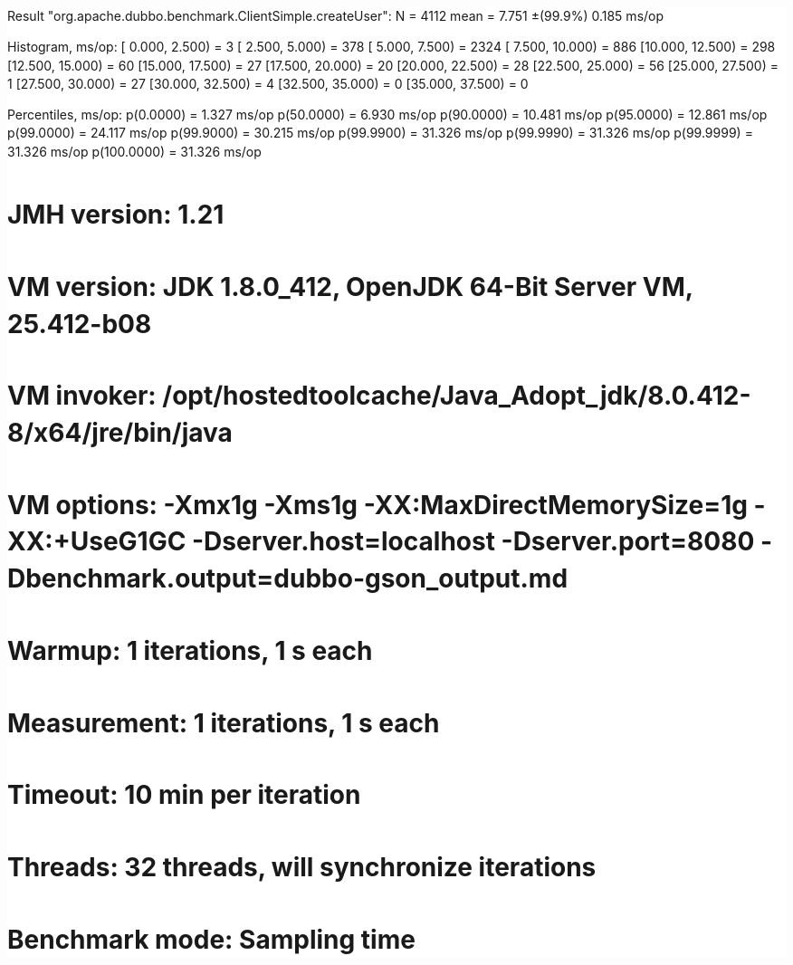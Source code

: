 

Result "org.apache.dubbo.benchmark.ClientSimple.createUser":
  N = 4112
  mean =      7.751 ±(99.9%) 0.185 ms/op

  Histogram, ms/op:
    [ 0.000,  2.500) = 3 
    [ 2.500,  5.000) = 378 
    [ 5.000,  7.500) = 2324 
    [ 7.500, 10.000) = 886 
    [10.000, 12.500) = 298 
    [12.500, 15.000) = 60 
    [15.000, 17.500) = 27 
    [17.500, 20.000) = 20 
    [20.000, 22.500) = 28 
    [22.500, 25.000) = 56 
    [25.000, 27.500) = 1 
    [27.500, 30.000) = 27 
    [30.000, 32.500) = 4 
    [32.500, 35.000) = 0 
    [35.000, 37.500) = 0 

  Percentiles, ms/op:
      p(0.0000) =      1.327 ms/op
     p(50.0000) =      6.930 ms/op
     p(90.0000) =     10.481 ms/op
     p(95.0000) =     12.861 ms/op
     p(99.0000) =     24.117 ms/op
     p(99.9000) =     30.215 ms/op
     p(99.9900) =     31.326 ms/op
     p(99.9990) =     31.326 ms/op
     p(99.9999) =     31.326 ms/op
    p(100.0000) =     31.326 ms/op


# JMH version: 1.21
# VM version: JDK 1.8.0_412, OpenJDK 64-Bit Server VM, 25.412-b08
# VM invoker: /opt/hostedtoolcache/Java_Adopt_jdk/8.0.412-8/x64/jre/bin/java
# VM options: -Xmx1g -Xms1g -XX:MaxDirectMemorySize=1g -XX:+UseG1GC -Dserver.host=localhost -Dserver.port=8080 -Dbenchmark.output=dubbo-gson_output.md
# Warmup: 1 iterations, 1 s each
# Measurement: 1 iterations, 1 s each
# Timeout: 10 min per iteration
# Threads: 32 threads, will synchronize iterations
# Benchmark mode: Sampling time